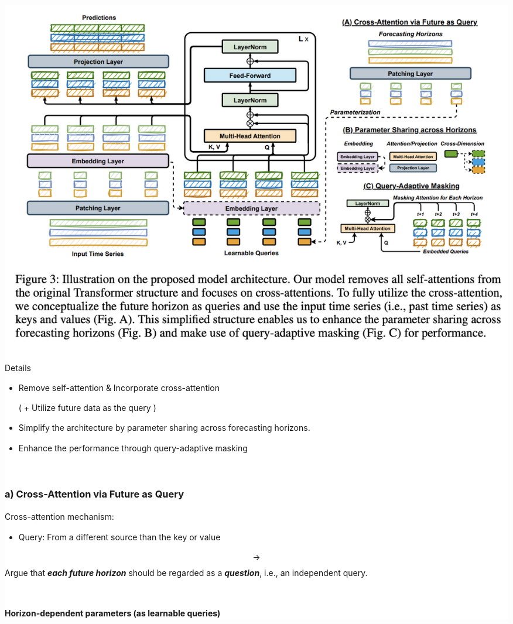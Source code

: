 ![figure2](/assets/img/ts2/img105.png)

Details

- Remove self-attention & Incorporate cross-attention

  ( + Utilize future data as the query )

- Simplify the architecture by parameter sharing across forecasting horizons. 

- Enhance the performance through query-adaptive masking

<br>

### a) Cross-Attention via Future as Query

Cross-attention mechanism: 

- Query: From a different source than the key or value

$$\rightarrow$$ Argue that ***each future horizon*** should be regarded as a ***question***, i.e., an independent query.

<br>

**Horizon-dependent parameters (as learnable queries)**
